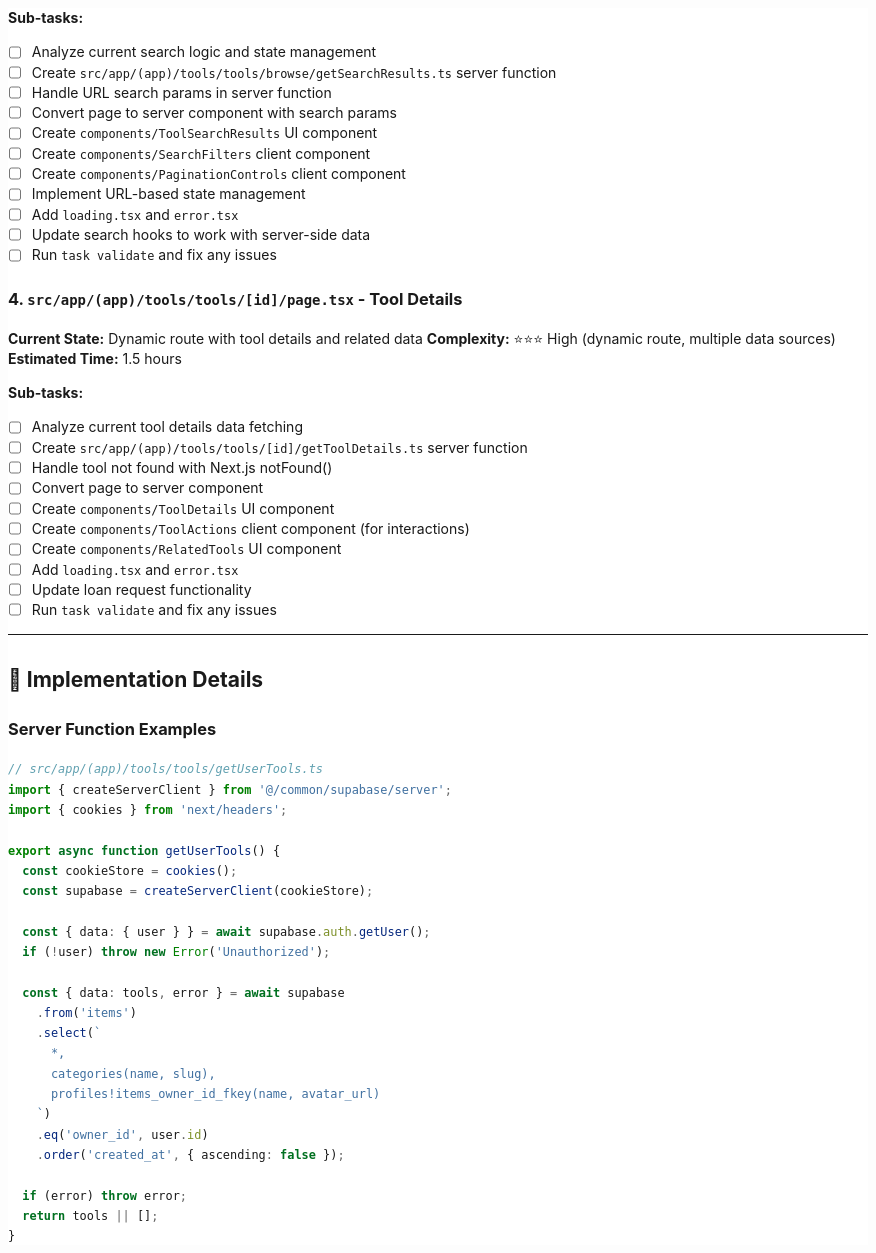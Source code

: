 **Sub-tasks:**
- [ ] Analyze current search logic and state management
- [ ] Create `src/app/(app)/tools/tools/browse/getSearchResults.ts` server function
- [ ] Handle URL search params in server function
- [ ] Convert page to server component with search params
- [ ] Create `components/ToolSearchResults` UI component
- [ ] Create `components/SearchFilters` client component
- [ ] Create `components/PaginationControls` client component
- [ ] Implement URL-based state management
- [ ] Add `loading.tsx` and `error.tsx`
- [ ] Update search hooks to work with server-side data
- [ ] Run `task validate` and fix any issues

### 4. `src/app/(app)/tools/tools/[id]/page.tsx` - Tool Details
**Current State:** Dynamic route with tool details and related data
**Complexity:** ⭐⭐⭐ High (dynamic route, multiple data sources)
**Estimated Time:** 1.5 hours

**Sub-tasks:**
- [ ] Analyze current tool details data fetching
- [ ] Create `src/app/(app)/tools/tools/[id]/getToolDetails.ts` server function
- [ ] Handle tool not found with Next.js notFound()
- [ ] Convert page to server component
- [ ] Create `components/ToolDetails` UI component
- [ ] Create `components/ToolActions` client component (for interactions)
- [ ] Create `components/RelatedTools` UI component
- [ ] Add `loading.tsx` and `error.tsx`
- [ ] Update loan request functionality
- [ ] Run `task validate` and fix any issues

---

## 🚀 Implementation Details

### Server Function Examples

```typescript
// src/app/(app)/tools/tools/getUserTools.ts
import { createServerClient } from '@/common/supabase/server';
import { cookies } from 'next/headers';

export async function getUserTools() {
  const cookieStore = cookies();
  const supabase = createServerClient(cookieStore);
  
  const { data: { user } } = await supabase.auth.getUser();
  if (!user) throw new Error('Unauthorized');
  
  const { data: tools, error } = await supabase
    .from('items')
    .select(`
      *,
      categories(name, slug),
      profiles!items_owner_id_fkey(name, avatar_url)
    `)
    .eq('owner_id', user.id)
    .order('created_at', { ascending: false });
    
  if (error) throw error;
  return tools || [];
}
```
